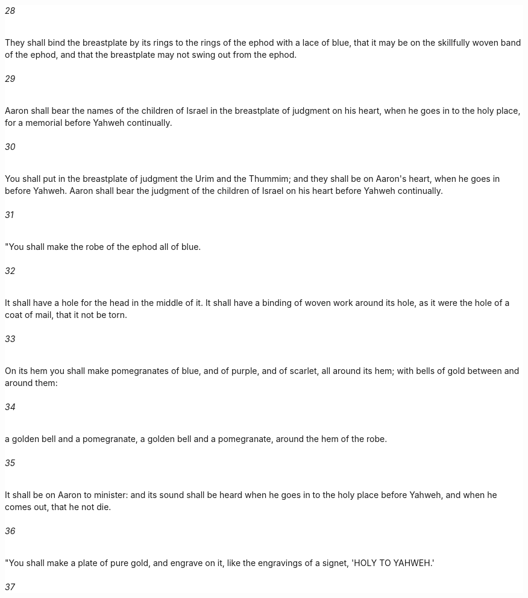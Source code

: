 

###### 28 

They shall bind the breastplate by its rings to the rings of the ephod with a lace of blue, that it may be on the skillfully woven band of the ephod, and that the breastplate may not swing out from the ephod. 



###### 29 

Aaron shall bear the names of the children of Israel in the breastplate of judgment on his heart, when he goes in to the holy place, for a memorial before Yahweh continually. 



###### 30 

You shall put in the breastplate of judgment the Urim and the Thummim; and they shall be on Aaron's heart, when he goes in before Yahweh. Aaron shall bear the judgment of the children of Israel on his heart before Yahweh continually. 



###### 31 

"You shall make the robe of the ephod all of blue. 



###### 32 

It shall have a hole for the head in the middle of it. It shall have a binding of woven work around its hole, as it were the hole of a coat of mail, that it not be torn. 



###### 33 

On its hem you shall make pomegranates of blue, and of purple, and of scarlet, all around its hem; with bells of gold between and around them: 



###### 34 

a golden bell and a pomegranate, a golden bell and a pomegranate, around the hem of the robe. 



###### 35 

It shall be on Aaron to minister: and its sound shall be heard when he goes in to the holy place before Yahweh, and when he comes out, that he not die. 



###### 36 

"You shall make a plate of pure gold, and engrave on it, like the engravings of a signet, 'HOLY TO YAHWEH.' 



###### 37 
